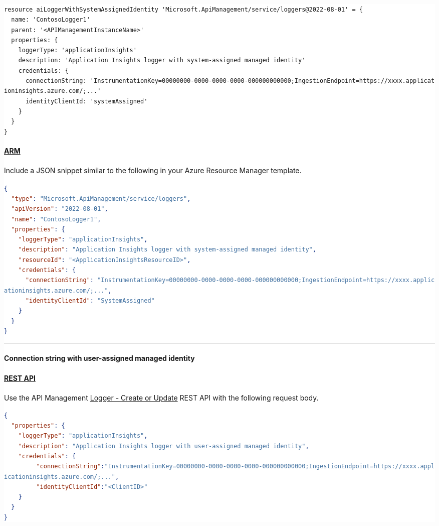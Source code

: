 ```Bicep
resource aiLoggerWithSystemAssignedIdentity 'Microsoft.ApiManagement/service/loggers@2022-08-01' = {
  name: 'ContosoLogger1'
  parent: '<APIManagementInstanceName>'
  properties: {
    loggerType: 'applicationInsights'
    description: 'Application Insights logger with system-assigned managed identity'
    credentials: {
      connectionString: 'InstrumentationKey=00000000-0000-0000-0000-000000000000;IngestionEndpoint=https://xxxx.applicationinsights.azure.com/;...'
      identityClientId: 'systemAssigned'
    }
  }
}
```

#### [ARM](#tab/arm)

Include a JSON snippet similar to the following in your Azure Resource Manager template.

```JSON
{
  "type": "Microsoft.ApiManagement/service/loggers",
  "apiVersion": "2022-08-01",
  "name": "ContosoLogger1",
  "properties": {
    "loggerType": "applicationInsights",
    "description": "Application Insights logger with system-assigned managed identity",
    "resourceId": "<ApplicationInsightsResourceID>",
    "credentials": {
      "connectionString": "InstrumentationKey=00000000-0000-0000-0000-000000000000;IngestionEndpoint=https://xxxx.applicationinsights.azure.com/;...",
      "identityClientId": "SystemAssigned"
    }
  }
}
```
---
#### Connection string with user-assigned managed identity

#### [REST API](#tab/rest)

Use the API Management [Logger - Create or Update](/rest/api/apimanagement/current-preview/logger/create-or-update) REST API with the following request body.

```JSON
{
  "properties": {
    "loggerType": "applicationInsights",
    "description": "Application Insights logger with user-assigned managed identity",
    "credentials": {
         "connectionString":"InstrumentationKey=00000000-0000-0000-0000-000000000000;IngestionEndpoint=https://xxxx.applicationinsights.azure.com/;...",
         "identityClientId":"<ClientID>"
    }
  }
}

```
